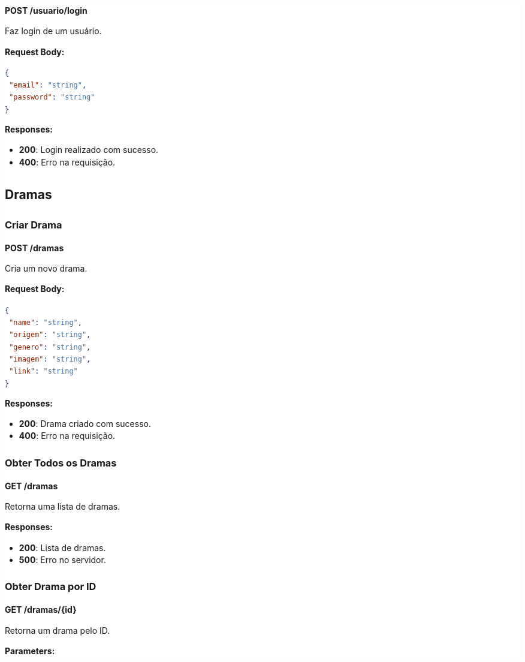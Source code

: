 **POST /usuario/login**

Faz login de um usuário.

**Request Body:**
```json
{
 "email": "string",
 "password": "string"
}
```
**Responses:**

- **200**: Login realizado com sucesso.
- **400**: Erro na requisição.

## Dramas

### Criar Drama

**POST /dramas**

Cria um novo drama.

**Request Body:**
```json
{
 "name": "string",
 "origem": "string",
 "genero": "string",
 "imagem": "string",
 "link": "string"
}
```
**Responses:**

- **200**: Drama criado com sucesso.
- **400**: Erro na requisição.

### Obter Todos os Dramas

**GET /dramas**

Retorna uma lista de dramas.

**Responses:**

- **200**: Lista de dramas.
- **500**: Erro no servidor.

### Obter Drama por ID

**GET /dramas/{id}**

Retorna um drama pelo ID.

**Parameters:**
